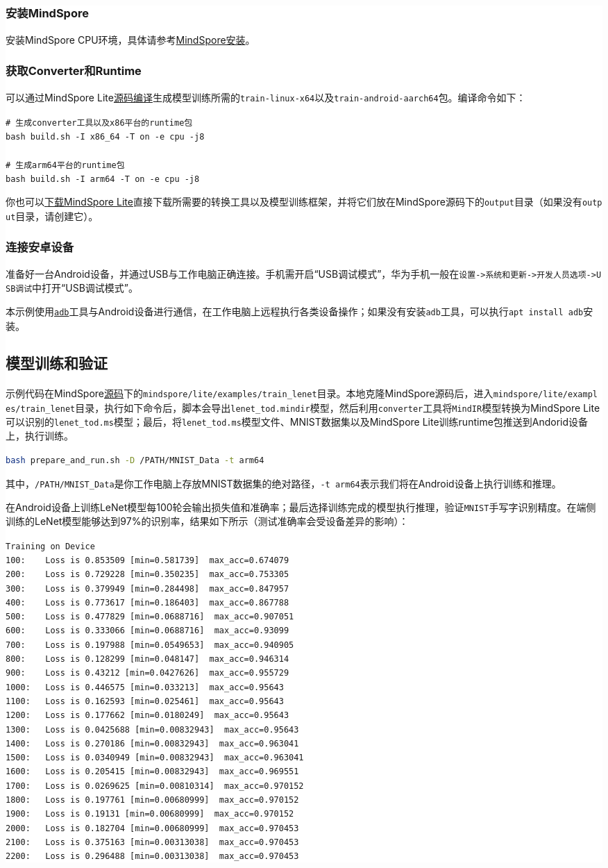### 安装MindSpore

安装MindSpore CPU环境，具体请参考[MindSpore安装](https://gitee.com/mindspore/docs/blob/r1.1/install/mindspore_cpu_install_pip.md#)。

### 获取Converter和Runtime

可以通过MindSpore Lite[源码编译](https://www.mindspore.cn/tutorial/lite/zh-CN/r1.1/use/build.html)生成模型训练所需的`train-linux-x64`以及`train-android-aarch64`包。编译命令如下：

```shell
# 生成converter工具以及x86平台的runtime包
bash build.sh -I x86_64 -T on -e cpu -j8

# 生成arm64平台的runtime包
bash build.sh -I arm64 -T on -e cpu -j8
```

你也可以[下载MindSpore Lite](https://www.mindspore.cn/tutorial/lite/zh-CN/r1.1/use/downloads.html)直接下载所需要的转换工具以及模型训练框架，并将它们放在MindSpore源码下的`output`目录（如果没有`output`目录，请创建它）。

### 连接安卓设备

准备好一台Android设备，并通过USB与工作电脑正确连接。手机需开启“USB调试模式”，华为手机一般在`设置->系统和更新->开发人员选项->USB调试`中打开“USB调试模式”。

本示例使用[`adb`](https://developer.android.google.cn/studio/command-line/adb)工具与Android设备进行通信，在工作电脑上远程执行各类设备操作；如果没有安装`adb`工具，可以执行`apt install adb`安装。

## 模型训练和验证

示例代码在MindSpore[源码](https://gitee.com/mindspore/mindspore)下的`mindspore/lite/examples/train_lenet`目录。本地克隆MindSpore源码后，进入`mindspore/lite/examples/train_lenet`目录，执行如下命令后，脚本会导出`lenet_tod.mindir`模型，然后利用`converter`工具将`MindIR`模型转换为MindSpore Lite可以识别的`lenet_tod.ms`模型；最后，将`lenet_tod.ms`模型文件、MNIST数据集以及MindSpore Lite训练runtime包推送到Andorid设备上，执行训练。

```bash
bash prepare_and_run.sh -D /PATH/MNIST_Data -t arm64
```

其中，`/PATH/MNIST_Data`是你工作电脑上存放MNIST数据集的绝对路径，`-t arm64`表示我们将在Android设备上执行训练和推理。

在Android设备上训练LeNet模型每100轮会输出损失值和准确率；最后选择训练完成的模型执行推理，验证`MNIST`手写字识别精度。在端侧训练的LeNet模型能够达到97%的识别率，结果如下所示（测试准确率会受设备差异的影响）：

```text
Training on Device
100:    Loss is 0.853509 [min=0.581739]  max_acc=0.674079
200:    Loss is 0.729228 [min=0.350235]  max_acc=0.753305
300:    Loss is 0.379949 [min=0.284498]  max_acc=0.847957
400:    Loss is 0.773617 [min=0.186403]  max_acc=0.867788
500:    Loss is 0.477829 [min=0.0688716]  max_acc=0.907051
600:    Loss is 0.333066 [min=0.0688716]  max_acc=0.93099
700:    Loss is 0.197988 [min=0.0549653]  max_acc=0.940905
800:    Loss is 0.128299 [min=0.048147]  max_acc=0.946314
900:    Loss is 0.43212 [min=0.0427626]  max_acc=0.955729
1000:   Loss is 0.446575 [min=0.033213]  max_acc=0.95643
1100:   Loss is 0.162593 [min=0.025461]  max_acc=0.95643
1200:   Loss is 0.177662 [min=0.0180249]  max_acc=0.95643
1300:   Loss is 0.0425688 [min=0.00832943]  max_acc=0.95643
1400:   Loss is 0.270186 [min=0.00832943]  max_acc=0.963041
1500:   Loss is 0.0340949 [min=0.00832943]  max_acc=0.963041
1600:   Loss is 0.205415 [min=0.00832943]  max_acc=0.969551
1700:   Loss is 0.0269625 [min=0.00810314]  max_acc=0.970152
1800:   Loss is 0.197761 [min=0.00680999]  max_acc=0.970152
1900:   Loss is 0.19131 [min=0.00680999]  max_acc=0.970152
2000:   Loss is 0.182704 [min=0.00680999]  max_acc=0.970453
2100:   Loss is 0.375163 [min=0.00313038]  max_acc=0.970453
2200:   Loss is 0.296488 [min=0.00313038]  max_acc=0.970453
```